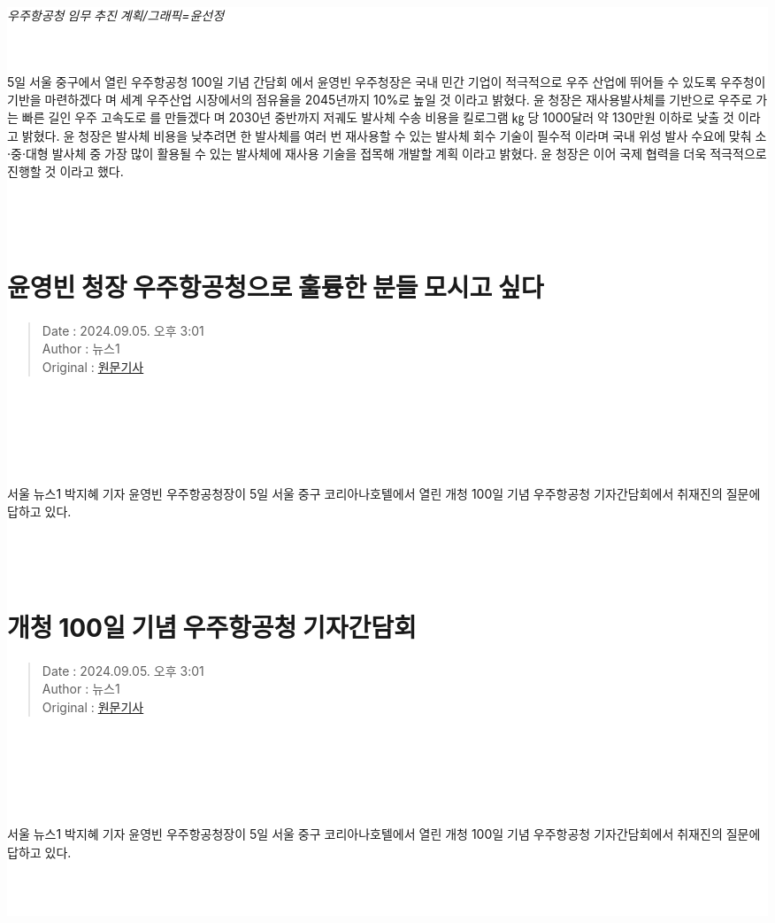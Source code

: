 <img alt="우주항공청 임무 추진 계획/그래픽=윤선정" class="_LAZY_LOADING _LAZY_LOADING_INIT_HIDE" src="https://imgnews.pstatic.net/image/008/2024/09/05/0005086403_001_20240905150019285.jpg?type=w647" id="img1" style="display: none;"></img><em class="img_desc">우주항공청 임무 추진 계획/그래픽=윤선정</em>  
<br/><br/>  
  
5일 서울 중구에서 열린 우주항공청 100일 기념 간담회 에서 윤영빈 우주청장은 국내 민간 기업이 적극적으로 우주 산업에 뛰어들 수 있도록 우주청이 기반을 마련하겠다 며 세계 우주산업 시장에서의 점유율을 2045년까지 10%로 높일 것 이라고 밝혔다.
윤 청장은 재사용발사체를 기반으로 우주로 가는 빠른 길인 우주 고속도로 를 만들겠다 며 2030년 중반까지 저궤도 발사체 수송 비용을 킬로그램 ㎏ 당 1000달러 약 130만원 이하로 낮출 것 이라고 밝혔다.
윤 청장은 발사체 비용을 낮추려면 한 발사체를 여러 번 재사용할 수 있는 발사체 회수 기술이 필수적 이라며 국내 위성 발사 수요에 맞춰 소·중·대형 발사체 중 가장 많이 활용될 수 있는 발사체에 재사용 기술을 접목해 개발할 계획 이라고 밝혔다.
윤 청장은 이어 국제 협력을 더욱 적극적으로 진행할 것 이라고 했다.  
<br/><br/><br/>  

  
# 윤영빈 청장 우주항공청으로 훌륭한 분들 모시고 싶다  
  
> Date : 2024.09.05. 오후 3:01  
> Author : 뉴스1  
> Original : [원문기사](https://n.news.naver.com/mnews/article/421/0007773353?sid=105)  
<br/>  
  
<img alt="" class="_LAZY_LOADING _LAZY_LOADING_INIT_HIDE" src="https://imgnews.pstatic.net/image/421/2024/09/05/0007773353_001_20240905150114918.jpg?type=w647" id="img1" style="display: none;"></img>  
<br/><br/>  
  
서울 뉴스1 박지혜 기자 윤영빈 우주항공청장이 5일 서울 중구 코리아나호텔에서 열린 개청 100일 기념 우주항공청 기자간담회에서 취재진의 질문에 답하고 있다.  
<br/><br/><br/>  

  
# 개청 100일 기념 우주항공청 기자간담회  
  
> Date : 2024.09.05. 오후 3:01  
> Author : 뉴스1  
> Original : [원문기사](https://n.news.naver.com/mnews/article/421/0007773352?sid=105)  
<br/>  
  
<img alt="" class="_LAZY_LOADING _LAZY_LOADING_INIT_HIDE" src="https://imgnews.pstatic.net/image/421/2024/09/05/0007773352_001_20240905150112641.jpg?type=w647" id="img1" style="display: none;"></img>  
<br/><br/>  
  
서울 뉴스1 박지혜 기자 윤영빈 우주항공청장이 5일 서울 중구 코리아나호텔에서 열린 개청 100일 기념 우주항공청 기자간담회에서 취재진의 질문에 답하고 있다.  
<br/><br/><br/>  


